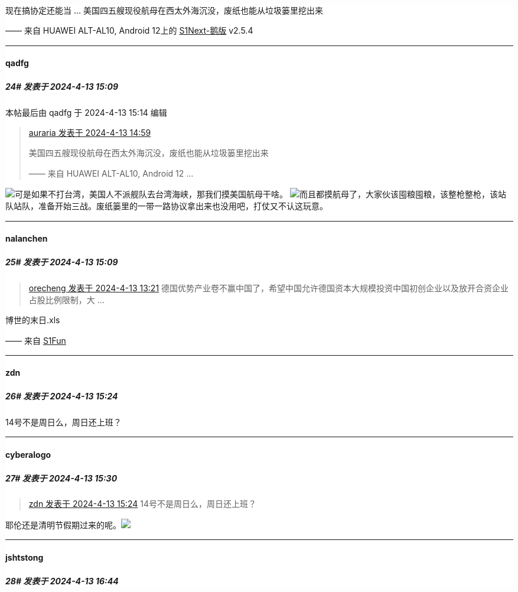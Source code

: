 现在搞协定还能当 ...</blockquote>
美国四五艘现役航母在西太外海沉没，废纸也能从垃圾篓里挖出来

—— 来自 HUAWEI ALT-AL10, Android 12上的 [S1Next-鹅版](https://github.com/ykrank/S1-Next/releases) v2.5.4

*****

####  qadfg  
##### 24#       发表于 2024-4-13 15:09

 本帖最后由 qadfg 于 2024-4-13 15:14 编辑 
<blockquote><a href="httphttps://bbs.saraba1st.com/2b/forum.php?mod=redirect&amp;goto=findpost&amp;pid=64582931&amp;ptid=2179720" target="_blank">auraria 发表于 2024-4-13 14:59</a>

美国四五艘现役航母在西太外海沉没，废纸也能从垃圾篓里挖出来

—— 来自 HUAWEI ALT-AL10, Android 12 ...</blockquote>
<img src="https://static.saraba1st.com/image/smiley/face2017/009.gif" referrerpolicy="no-referrer">可是如果不打台湾，美国人不派舰队去台湾海峡，那我们摸美国航母干啥。
<img src="https://static.saraba1st.com/image/smiley/face2017/009.gif" referrerpolicy="no-referrer">而且都摸航母了，大家伙该囤粮囤粮，该整枪整枪，该站队站队，准备开始三战。废纸篓里的一带一路协议拿出来也没用吧，打仗又不认这玩意。

*****

####  nalanchen  
##### 25#       发表于 2024-4-13 15:09

<blockquote><a href="httphttps://bbs.saraba1st.com/2b/forum.php?mod=redirect&amp;goto=findpost&amp;pid=64582107&amp;ptid=2179720" target="_blank">orecheng 发表于 2024-4-13 13:21</a>
德国优势产业卷不赢中国了，希望中国允许德国资本大规模投资中国初创企业以及放开合资企业占股比例限制，大 ...</blockquote>
博世的末日.xls

—— 来自 [S1Fun](https://s1fun.koalcat.com)

*****

####  zdn  
##### 26#       发表于 2024-4-13 15:24

14号不是周日么，周日还上班？

*****

####  cyberalogo  
##### 27#       发表于 2024-4-13 15:30

<blockquote><a href="httphttps://bbs.saraba1st.com/2b/forum.php?mod=redirect&amp;goto=findpost&amp;pid=64583147&amp;ptid=2179720" target="_blank">zdn 发表于 2024-4-13 15:24</a>
14号不是周日么，周日还上班？</blockquote>
耶伦还是清明节假期过来的呢。<img src="https://static.saraba1st.com/image/smiley/face2017/049.png" referrerpolicy="no-referrer">

*****

####  jshtstong  
##### 28#       发表于 2024-4-13 16:44

